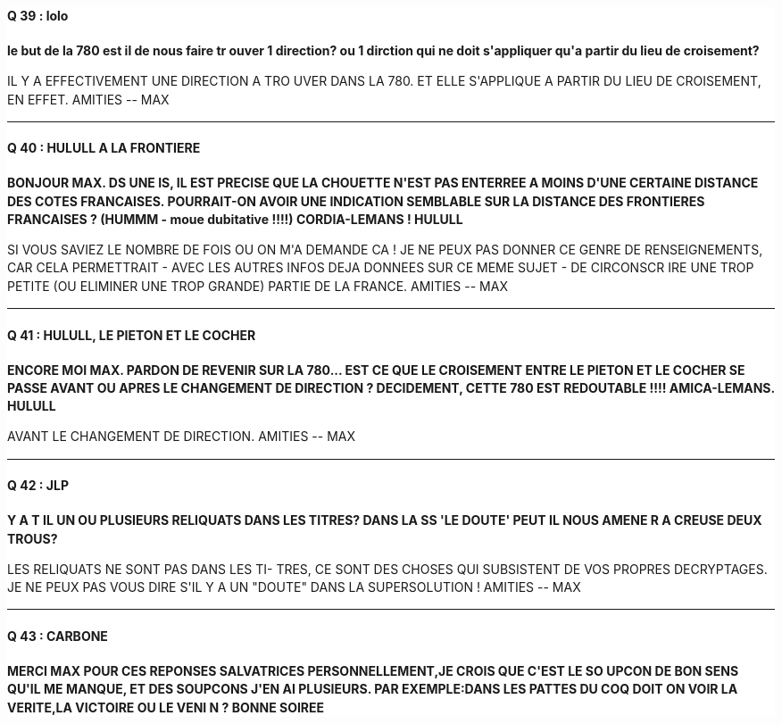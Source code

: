 
#### Q 39 : lolo

**le but de la 780 est il de nous faire tr ouver 1
direction? ou 1 dirction qui ne  doit s'appliquer qu'a partir du lieu de
  croisement?**

IL Y A EFFECTIVEMENT UNE DIRECTION A TRO UVER DANS LA
780. ET ELLE S'APPLIQUE A  PARTIR DU LIEU DE CROISEMENT, EN EFFET.
AMITIES -- MAX

---

#### Q 40 : HULULL A LA FRONTIERE

**BONJOUR MAX. DS UNE IS, IL EST PRECISE QUE LA CHOUETTE
 N'EST PAS ENTERREE A MOINS D'UNE CERTAINE DISTANCE DES COTES
FRANCAISES.  POURRAIT-ON AVOIR UNE INDICATION SEMBLABLE SUR LA DISTANCE
DES FRONTIERES FRANCAISES ? (HUMMM  - moue dubitative !!!!)
CORDIA-LEMANS !             HULULL**

SI VOUS SAVIEZ LE NOMBRE DE FOIS OU ON M'A DEMANDE CA !
 JE NE PEUX PAS DONNER CE GENRE DE RENSEIGNEMENTS, CAR CELA PERMETTRAIT -
 AVEC LES AUTRES INFOS DEJA DONNEES SUR CE MEME SUJET - DE CIRCONSCR IRE
 UNE TROP PETITE (OU ELIMINER UNE  TROP GRANDE) PARTIE DE LA FRANCE.
AMITIES -- MAX

---

#### Q 41 : HULULL, LE PIETON ET LE COCHER

**ENCORE MOI MAX. PARDON DE REVENIR SUR LA 780... EST CE
 QUE LE CROISEMENT ENTRE LE PIETON ET LE COCHER SE PASSE AVANT OU APRES
LE CHANGEMENT DE DIRECTION ?  DECIDEMENT, CETTE 780 EST REDOUTABLE !!!!
AMICA-LEMANS. HULULL**

AVANT LE CHANGEMENT DE DIRECTION. AMITIES -- MAX

---

#### Q 42 : JLP

**Y A T IL UN OU PLUSIEURS RELIQUATS DANS  LES TITRES? DANS LA SS 'LE DOUTE' PEUT IL NOUS AMENE R A CREUSE DEUX TROUS?**

LES RELIQUATS NE SONT PAS DANS LES TI- TRES, CE SONT
DES CHOSES QUI SUBSISTENT DE VOS PROPRES DECRYPTAGES. JE NE PEUX PAS
VOUS DIRE S'IL Y A UN "DOUTE" DANS LA SUPERSOLUTION ! AMITIES -- MAX

---

#### Q 43 : CARBONE

**MERCI MAX POUR CES REPONSES SALVATRICES
PERSONNELLEMENT,JE CROIS QUE C'EST LE SO UPCON DE BON SENS QU'IL ME
MANQUE, ET DES SOUPCONS J'EN AI PLUSIEURS. PAR EXEMPLE:DANS LES PATTES
DU COQ DOIT  ON VOIR LA VERITE,LA VICTOIRE OU LE VENI N ?
BONNE SOIREE**
